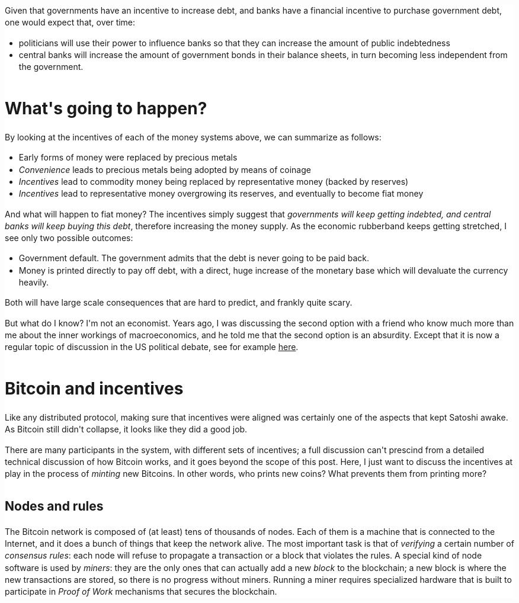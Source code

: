 Given that governments have an incentive to increase debt, and banks have a financial incentive to purchase government debt, one would expect that, over time:
- politicians will use their power to influence banks so that they can increase the amount of public indebtedness
- central banks will increase the amount of government bonds in their balance sheets, in turn becoming less independent from the government.

# What's going to happen?

By looking at the incentives of each of the money systems above, we can summarize as follows:

- Early forms of money were replaced by precious metals
- *Convenience* leads to precious metals being adopted by means of coinage
- *Incentives* lead to commodity money being replaced by representative money (backed by reserves)
- *Incentives* lead to representative money overgrowing its reserves, and eventually to become fiat money

And what will happen to fiat money? The incentives simply suggest that *governments will keep getting indebted, and central banks will keep buying this debt*, therefore increasing the money supply. As the economic rubberband keeps getting stretched, I see only two possible outcomes:
- Government default. The government admits that the debt is never going to be paid back.
- Money is printed directly to pay off debt, with a direct, huge increase of the monetary base which will devaluate the currency heavily.

Both will have large scale consequences that are hard to predict, and frankly quite scary.

But what do I know? I'm not an economist. Years ago, I was discussing the second option with a friend who know much more than me about the inner workings of macroeconomics, and he told me that the second option is an absurdity. Except that it is now a regular topic of discussion in the US political debate, see for example [here](https://www.cnbc.com/2019/11/25/fed-economists-warn-of-inflation-and-economic-ruin-if-mmt-is-adopted.html).

# Bitcoin and incentives
Like any distributed protocol, making sure that incentives were aligned was certainly one of the aspects that kept Satoshi awake. As Bitcoin still didn't collapse, it looks like they did a good job.

There are many participants in the system, with different sets of incentives; a full discussion can't prescind from a detailed technical discussion of how Bitcoin works, and it goes beyond the scope of this post.
Here, I just want to discuss the incentives at play in the process of *minting* new Bitcoins. In other words, who prints new coins? What prevents them from printing more?

## Nodes and rules

The Bitcoin network is composed of (at least) tens of thousands of nodes. Each of them is a machine that is connected to the Internet, and it does a bunch of things that keep the network alive. The most important task is that of *verifying* a certain number of *consensus rules*: each node will refuse to propagate a transaction or a block that violates the rules.
A special kind of node software is used by *miners*: they are the only ones that can actually add a new *block* to the blockchain; a new block is where the new transactions are stored, so there is no progress without miners. Running a miner requires specialized hardware that is built to participate in *Proof of Work* mechanisms that secures the blockchain.
